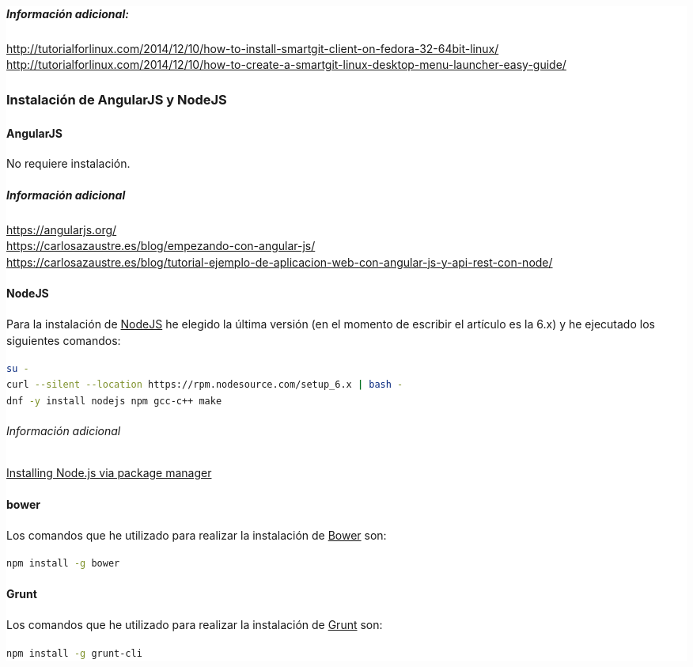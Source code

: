 ##### Información adicional:

http://tutorialforlinux.com/2014/12/10/how-to-install-smartgit-client-on-fedora-32-64bit-linux/  
http://tutorialforlinux.com/2014/12/10/how-to-create-a-smartgit-linux-desktop-menu-launcher-easy-guide/

### Instalación de AngularJS y NodeJS

#### AngularJS

No requiere instalación.

##### Información adicional
https://angularjs.org/  
https://carlosazaustre.es/blog/empezando-con-angular-js/  
https://carlosazaustre.es/blog/tutorial-ejemplo-de-aplicacion-web-con-angular-js-y-api-rest-con-node/

#### NodeJS

Para la instalación de [NodeJS](https://nodejs.org/) he elegido la última versión (en el momento de escribir el artículo es la 6.x) y he ejecutado los siguientes comandos:

``` bash
su -
curl --silent --location https://rpm.nodesource.com/setup_6.x | bash -
dnf -y install nodejs npm gcc-c++ make
```

###### Información adicional

[Installing Node.js via package manager](https://nodejs.org/en/download/package-manager/#enterprise-linux-and-fedora)

#### bower

Los comandos que he utilizado para realizar la instalación de [Bower](https://bower.io/) son:

``` bash
npm install -g bower
```

#### Grunt

Los comandos que he utilizado para realizar la instalación de [Grunt](http://gruntjs.com/) son:

``` bash
npm install -g grunt-cli
```
